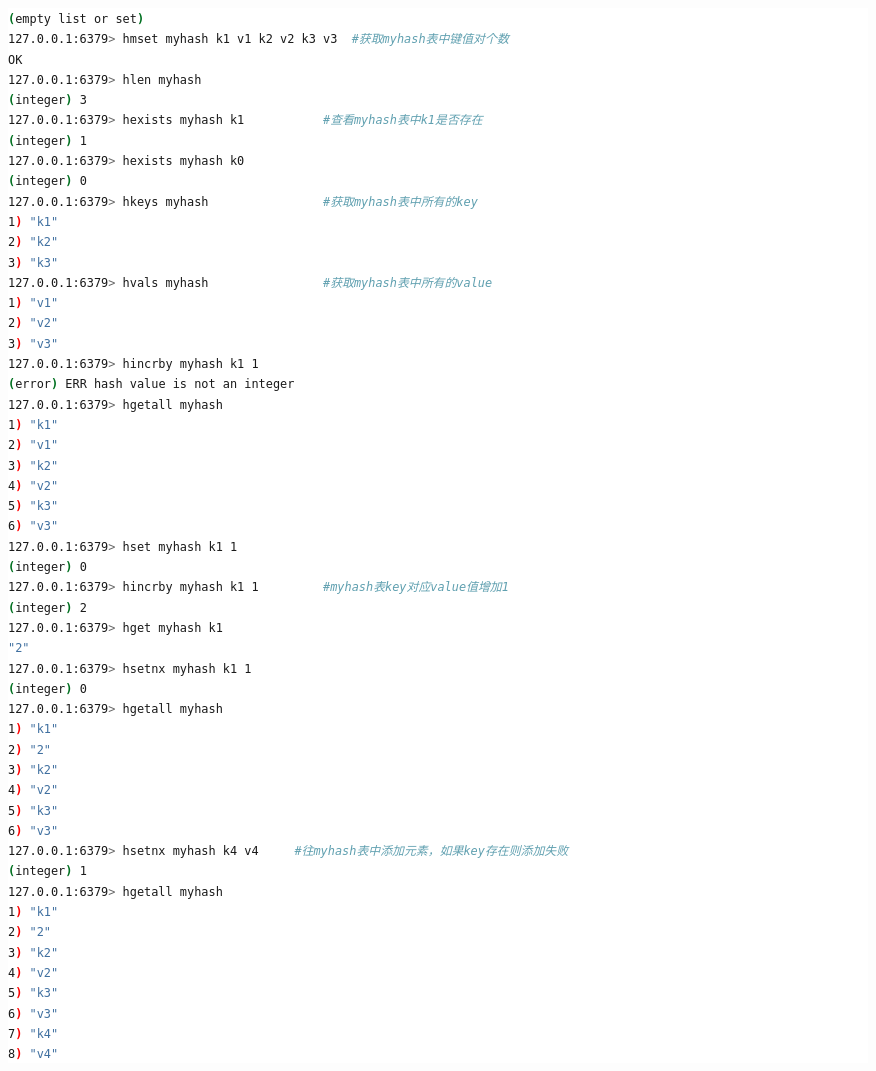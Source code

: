 ```bash
(empty list or set)
127.0.0.1:6379> hmset myhash k1 v1 k2 v2 k3 v3	#获取myhash表中键值对个数
OK
127.0.0.1:6379> hlen myhash
(integer) 3
127.0.0.1:6379> hexists myhash k1			#查看myhash表中k1是否存在
(integer) 1
127.0.0.1:6379> hexists myhash k0		
(integer) 0
127.0.0.1:6379> hkeys myhash				#获取myhash表中所有的key
1) "k1"
2) "k2"
3) "k3"
127.0.0.1:6379> hvals myhash				#获取myhash表中所有的value
1) "v1"
2) "v2"
3) "v3"
127.0.0.1:6379> hincrby myhash k1 1			
(error) ERR hash value is not an integer
127.0.0.1:6379> hgetall myhash
1) "k1"
2) "v1"
3) "k2"
4) "v2"
5) "k3"
6) "v3"
127.0.0.1:6379> hset myhash k1 1			
(integer) 0
127.0.0.1:6379> hincrby myhash k1 1			#myhash表key对应value值增加1
(integer) 2
127.0.0.1:6379> hget myhash k1
"2"
127.0.0.1:6379> hsetnx myhash k1 1
(integer) 0
127.0.0.1:6379> hgetall myhash
1) "k1"
2) "2"
3) "k2"
4) "v2"
5) "k3"
6) "v3"
127.0.0.1:6379> hsetnx myhash k4 v4		#往myhash表中添加元素，如果key存在则添加失败
(integer) 1
127.0.0.1:6379> hgetall myhash
1) "k1"
2) "2"
3) "k2"
4) "v2"
5) "k3"
6) "v3"
7) "k4"
8) "v4"
```
